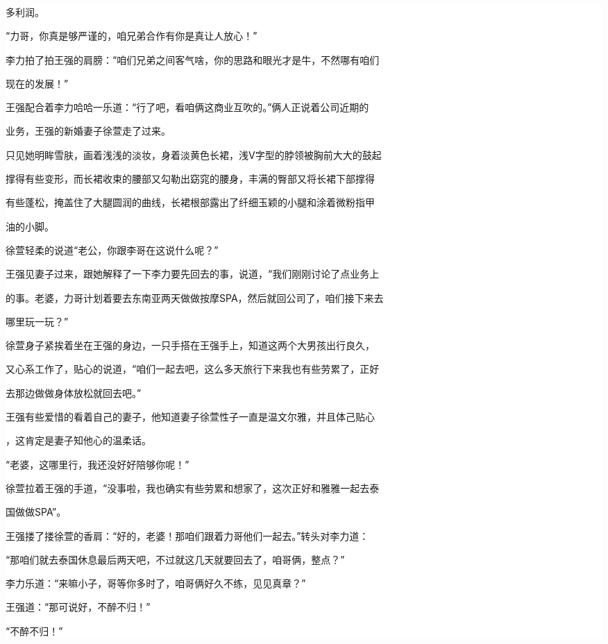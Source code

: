 多利润。

“力哥，你真是够严谨的，咱兄弟合作有你是真让人放心！”

李力拍了拍王强的肩膀：“咱们兄弟之间客气啥，你的思路和眼光才是牛，不然哪有咱们

现在的发展！”



王强配合着李力哈哈一乐道：“行了吧，看咱俩这商业互吹的。”俩人正说着公司近期的

业务，王强的新婚妻子徐萱走了过来。



只见她明眸雪肤，画着浅浅的淡妆，身着淡黄色长裙，浅V字型的脖领被胸前大大的鼓起

撑得有些变形，而长裙收束的腰部又勾勒出窈窕的腰身，丰满的臀部又将长裙下部撑得

有些蓬松，掩盖住了大腿圆润的曲线，长裙根部露出了纤细玉颖的小腿和涂着微粉指甲

油的小脚。

徐萱轻柔的说道“老公，你跟李哥在这说什么呢？”



王强见妻子过来，跟她解释了一下李力要先回去的事，说道，“我们刚刚讨论了点业务上

的事。老婆，力哥计划着要去东南亚两天做做按摩SPA，然后就回公司了，咱们接下来去

哪里玩一玩？”



徐萱身子紧挨着坐在王强的身边，一只手搭在王强手上，知道这两个大男孩出行良久，

又心系工作了，贴心的说道，“咱们一起去吧，这么多天旅行下来我也有些劳累了，正好

去那边做做身体放松就回去吧。”



王强有些爱惜的看着自己的妻子，他知道妻子徐萱性子一直是温文尔雅，并且体己贴心

，这肯定是妻子知他心的温柔话。

“老婆，这哪里行，我还没好好陪够你呢！”



徐萱拉着王强的手道，“没事啦，我也确实有些劳累和想家了，这次正好和雅雅一起去泰

国做做SPA”。



王强搂了搂徐萱的香肩：“好的，老婆！那咱们跟着力哥他们一起去。”转头对李力道：

“那咱们就去泰国休息最后两天吧，不过就这几天就要回去了，咱哥俩，整点？”

李力乐道：“来嘛小子，哥等你多时了，咱哥俩好久不练，见见真章？”

王强道：“那可说好，不醉不归！”

“不醉不归！”



